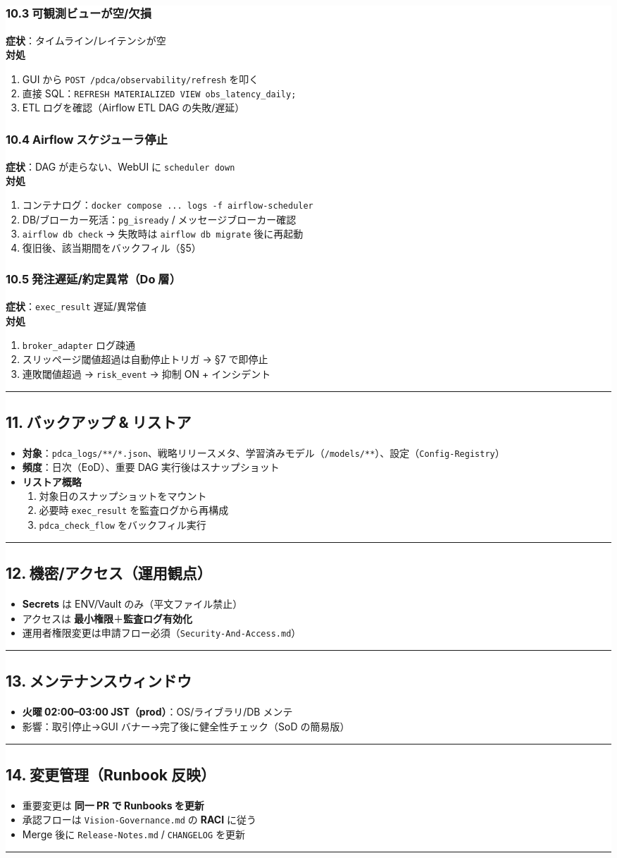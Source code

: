 ### 10.3 可観測ビューが空/欠損
**症状**：タイムライン/レイテンシが空  
**対処**
1. GUI から `POST /pdca/observability/refresh` を叩く  
2. 直接 SQL：`REFRESH MATERIALIZED VIEW obs_latency_daily;`  
3. ETL ログを確認（Airflow ETL DAG の失敗/遅延）

### 10.4 Airflow スケジューラ停止
**症状**：DAG が走らない、WebUI に `scheduler down`  
**対処**
1. コンテナログ：`docker compose ... logs -f airflow-scheduler`  
2. DB/ブローカー死活：`pg_isready` / メッセージブローカー確認  
3. `airflow db check` → 失敗時は `airflow db migrate` 後に再起動  
4. 復旧後、該当期間をバックフィル（§5）

### 10.5 発注遅延/約定異常（Do 層）
**症状**：`exec_result` 遅延/異常値  
**対処**
1. `broker_adapter` ログ疎通  
2. スリッページ閾値超過は自動停止トリガ → §7 で即停止  
3. 連敗閾値超過 → `risk_event` → 抑制 ON + インシデント

---

## 11. バックアップ & リストア
- **対象**：`pdca_logs/**/*.json`、戦略リリースメタ、学習済みモデル（`/models/**`）、設定（`Config-Registry`）
- **頻度**：日次（EoD）、重要 DAG 実行後はスナップショット  
- **リストア概略**
  1) 対象日のスナップショットをマウント  
  2) 必要時 `exec_result` を監査ログから再構成  
  3) `pdca_check_flow` をバックフィル実行

---

## 12. 機密/アクセス（運用観点）
- **Secrets** は ENV/Vault のみ（平文ファイル禁止）  
- アクセスは **最小権限**＋**監査ログ有効化**  
- 運用者権限変更は申請フロー必須（`Security-And-Access.md`）

---

## 13. メンテナンスウィンドウ
- **火曜 02:00–03:00 JST（prod）**：OS/ライブラリ/DB メンテ  
- 影響：取引停止→GUI バナー→完了後に健全性チェック（SoD の簡易版）

---

## 14. 変更管理（Runbook 反映）
- 重要変更は **同一 PR で Runbooks を更新**  
- 承認フローは `Vision-Governance.md` の **RACI** に従う  
- Merge 後に `Release-Notes.md` / `CHANGELOG` を更新

---